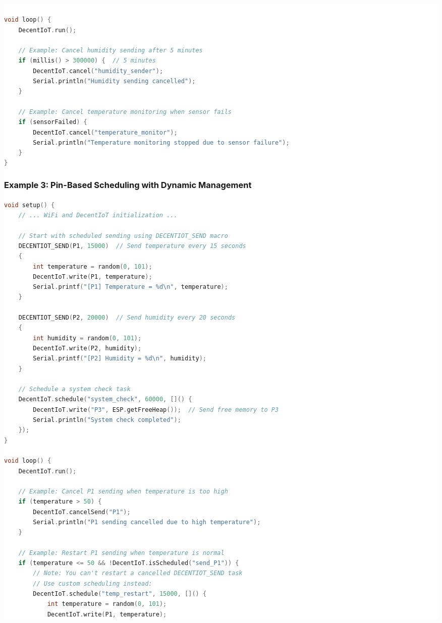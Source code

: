 ```cpp

void loop() {
    DecentIoT.run();
    
    // Example: Cancel humidity sending after 5 minutes
    if (millis() > 300000) {  // 5 minutes
        DecentIoT.cancel("humidity_sender");
        Serial.println("Humidity sending cancelled");
    }
    
    // Example: Cancel temperature monitoring when sensor fails
    if (sensorFailed) {
        DecentIoT.cancel("temperature_monitor");
        Serial.println("Temperature monitoring stopped due to sensor failure");
    }
}
```

### **Example 3: Pin-Based Scheduling with Dynamic Management**

```cpp
void setup() {
    // ... WiFi and DecentIoT initialization ...
    
    // Start with scheduled sending using DECENTIOT_SEND macro
    DECENTIOT_SEND(P1, 15000)  // Send temperature every 15 seconds
    {
        int temperature = random(0, 101);
        DecentIoT.write(P1, temperature);
        Serial.printf("[P1] Temperature = %d\n", temperature);
    }
    
    DECENTIOT_SEND(P2, 20000)  // Send humidity every 20 seconds
    {
        int humidity = random(0, 101);
        DecentIoT.write(P2, humidity);
        Serial.printf("[P2] Humidity = %d\n", humidity);
    }
    
    // Schedule a system check task
    DecentIoT.schedule("system_check", 60000, []() {
        DecentIoT.write("P3", ESP.getFreeHeap());  // Send free memory to P3
        Serial.println("System check completed");
    });
}

void loop() {
    DecentIoT.run();
    
    // Example: Cancel P1 sending when temperature is too high
    if (temperature > 50) {
        DecentIoT.cancelSend("P1");
        Serial.println("P1 sending cancelled due to high temperature");
    }
    
    // Example: Restart P1 sending when temperature is normal
    if (temperature <= 50 && !DecentIoT.isScheduled("send_P1")) {
        // Note: You can't restart a cancelled DECENTIOT_SEND task
        // Use custom scheduling instead:
        DecentIoT.schedule("temp_restart", 15000, []() {
            int temperature = random(0, 101);
            DecentIoT.write(P1, temperature);
```